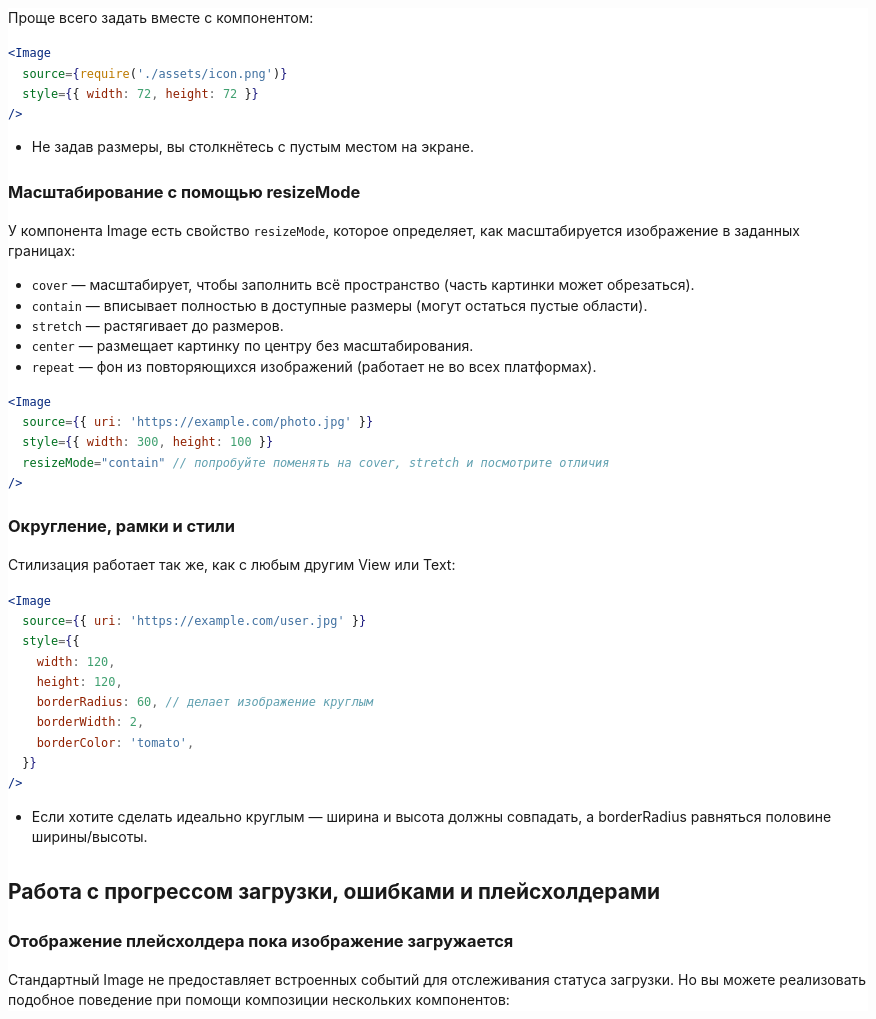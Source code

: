 Проще всего задать вместе с компонентом:

```jsx
<Image
  source={require('./assets/icon.png')}
  style={{ width: 72, height: 72 }}
/>
```
- Не задав размеры, вы столкнётесь с пустым местом на экране.

### Масштабирование с помощью resizeMode

У компонента Image есть свойство `resizeMode`, которое определяет, как масштабируется изображение в заданных границах:

- `cover` — масштабирует, чтобы заполнить всё пространство (часть картинки может обрезаться).
- `contain` — вписывает полностью в доступные размеры (могут остаться пустые области).
- `stretch` — растягивает до размеров.
- `center` — размещает картинку по центру без масштабирования.
- `repeat` — фон из повторяющихся изображений (работает не во всех платформах).

```jsx
<Image
  source={{ uri: 'https://example.com/photo.jpg' }}
  style={{ width: 300, height: 100 }}
  resizeMode="contain" // попробуйте поменять на cover, stretch и посмотрите отличия
/>
```

### Округление, рамки и стили

Стилизация работает так же, как с любым другим View или Text:

```jsx
<Image
  source={{ uri: 'https://example.com/user.jpg' }}
  style={{
    width: 120,
    height: 120,
    borderRadius: 60, // делает изображение круглым
    borderWidth: 2,
    borderColor: 'tomato',
  }}
/>
```
- Если хотите сделать идеально круглым — ширина и высота должны совпадать, а borderRadius равняться половине ширины/высоты.

## Работа с прогрессом загрузки, ошибками и плейсхолдерами

### Отображение плейсхолдера пока изображение загружается

Стандартный Image не предоставляет встроенных событий для отслеживания статуса загрузки. Но вы можете реализовать подобное поведение при помощи композиции нескольких компонентов:
